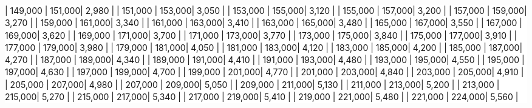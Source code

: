 | 149,000 | 151,000| 2,980 |
| 151,000 | 153,000| 3,050 |
| 153,000 | 155,000| 3,120 |
| 155,000 | 157,000| 3,200 |
| 157,000 | 159,000| 3,270 |
| 159,000 | 161,000| 3,340 |
| 161,000 | 163,000| 3,410 |
| 163,000 | 165,000| 3,480 |
| 165,000 | 167,000| 3,550 |
| 167,000 | 169,000| 3,620 |
| 169,000 | 171,000| 3,700 |
| 171,000 | 173,000| 3,770 |
| 173,000 | 175,000| 3,840 |
| 175,000 | 177,000| 3,910 |
| 177,000 | 179,000| 3,980 |
| 179,000 | 181,000| 4,050 |
| 181,000 | 183,000| 4,120 |
| 183,000 | 185,000| 4,200 |
| 185,000 | 187,000| 4,270 |
| 187,000 | 189,000| 4,340 |
| 189,000 | 191,000| 4,410 |
| 191,000 | 193,000| 4,480 |
| 193,000 | 195,000| 4,550 |
| 195,000 | 197,000| 4,630 |
| 197,000 | 199,000| 4,700 |
| 199,000 | 201,000| 4,770 |
| 201,000 | 203,000| 4,840 |
| 203,000 | 205,000| 4,910 |
| 205,000 | 207,000| 4,980 |
| 207,000 | 209,000| 5,050 |
| 209,000 | 211,000| 5,130 |
| 211,000 | 213,000| 5,200 |
| 213,000 | 215,000| 5,270 |
| 215,000 | 217,000| 5,340 |
| 217,000 | 219,000| 5,410 |
| 219,000 | 221,000| 5,480 |
| 221,000 | 224,000| 5,560 |